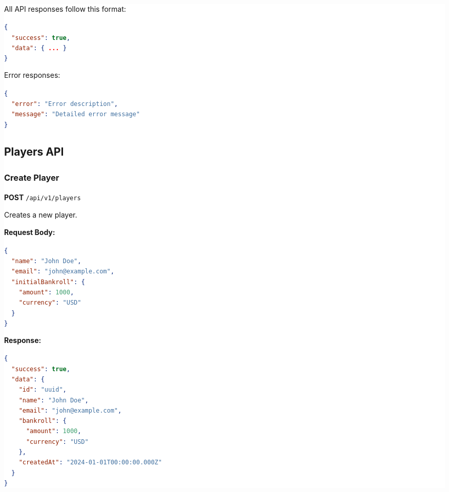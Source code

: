 All API responses follow this format:

```json
{
  "success": true,
  "data": { ... }
}
```

Error responses:

```json
{
  "error": "Error description",
  "message": "Detailed error message"
}
```

## Players API

### Create Player

**POST** `/api/v1/players`

Creates a new player.

**Request Body:**

```json
{
  "name": "John Doe",
  "email": "john@example.com",
  "initialBankroll": {
    "amount": 1000,
    "currency": "USD"
  }
}
```

**Response:**

```json
{
  "success": true,
  "data": {
    "id": "uuid",
    "name": "John Doe",
    "email": "john@example.com",
    "bankroll": {
      "amount": 1000,
      "currency": "USD"
    },
    "createdAt": "2024-01-01T00:00:00.000Z"
  }
}
```
